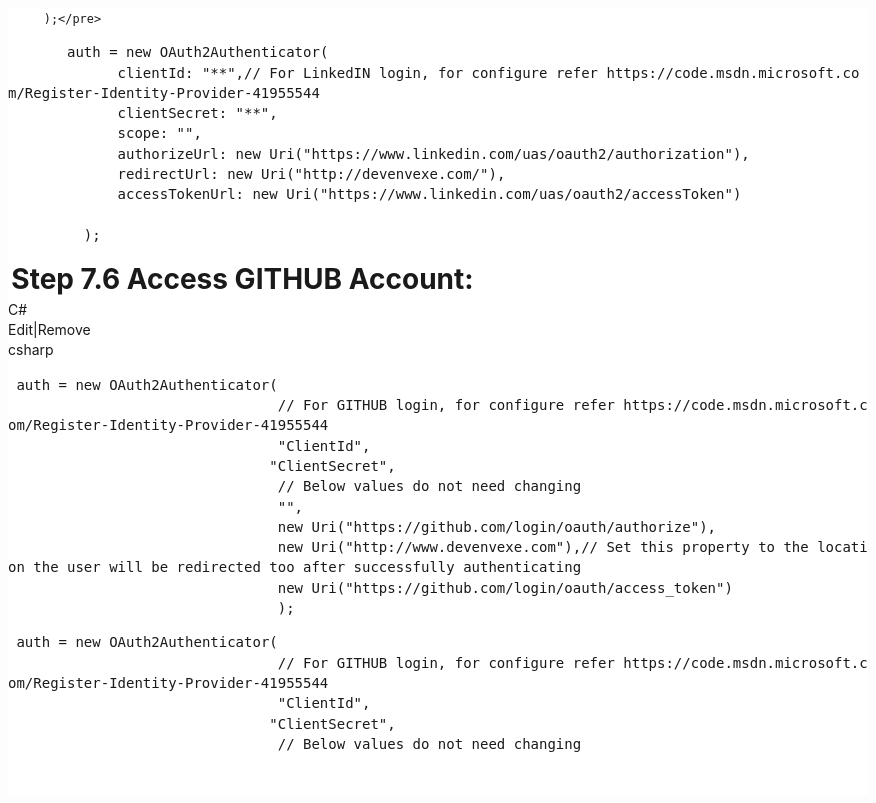          );</pre>
<div class="preview">
<pre class="csharp">&nbsp;&nbsp;&nbsp;&nbsp;&nbsp;&nbsp;&nbsp;auth&nbsp;=&nbsp;<span class="cs__keyword">new</span>&nbsp;OAuth2Authenticator(&nbsp;
&nbsp;&nbsp;&nbsp;&nbsp;&nbsp;&nbsp;&nbsp;&nbsp;&nbsp;&nbsp;&nbsp;&nbsp;&nbsp;clientId:&nbsp;<span class="cs__string">&quot;**&quot;</span>,<span class="cs__com">//&nbsp;For&nbsp;LinkedIN&nbsp;login,&nbsp;for&nbsp;configure&nbsp;refer&nbsp;https://code.msdn.microsoft.com/Register-Identity-Provider-41955544</span>&nbsp;
&nbsp;&nbsp;&nbsp;&nbsp;&nbsp;&nbsp;&nbsp;&nbsp;&nbsp;&nbsp;&nbsp;&nbsp;&nbsp;clientSecret:&nbsp;<span class="cs__string">&quot;**&quot;</span>,&nbsp;
&nbsp;&nbsp;&nbsp;&nbsp;&nbsp;&nbsp;&nbsp;&nbsp;&nbsp;&nbsp;&nbsp;&nbsp;&nbsp;scope:&nbsp;<span class="cs__string">&quot;&quot;</span>,&nbsp;
&nbsp;&nbsp;&nbsp;&nbsp;&nbsp;&nbsp;&nbsp;&nbsp;&nbsp;&nbsp;&nbsp;&nbsp;&nbsp;authorizeUrl:&nbsp;<span class="cs__keyword">new</span>&nbsp;Uri(<span class="cs__string">&quot;https://www.linkedin.com/uas/oauth2/authorization&quot;</span>),&nbsp;
&nbsp;&nbsp;&nbsp;&nbsp;&nbsp;&nbsp;&nbsp;&nbsp;&nbsp;&nbsp;&nbsp;&nbsp;&nbsp;redirectUrl:&nbsp;<span class="cs__keyword">new</span>&nbsp;Uri(<span class="cs__string">&quot;http://devenvexe.com/&quot;</span>),&nbsp;
&nbsp;&nbsp;&nbsp;&nbsp;&nbsp;&nbsp;&nbsp;&nbsp;&nbsp;&nbsp;&nbsp;&nbsp;&nbsp;accessTokenUrl:&nbsp;<span class="cs__keyword">new</span>&nbsp;Uri(<span class="cs__string">&quot;https://www.linkedin.com/uas/oauth2/accessToken&quot;</span>)&nbsp;
&nbsp;
&nbsp;&nbsp;&nbsp;&nbsp;&nbsp;&nbsp;&nbsp;&nbsp;&nbsp;);</pre>
</div>
</div>
</div>
<div class="endscriptcode"><strong>&nbsp;<span style="font-size:2em">Step 7.6 Access GITHUB Account:</span></strong></div>
<div class="scriptcode">
<div class="pluginEditHolder" pluginCommand="mceScriptCode">
<div class="title"><span>C#</span></div>
<div class="pluginLinkHolder"><span class="pluginEditHolderLink">Edit</span>|<span class="pluginRemoveHolderLink">Remove</span></div>
<span class="hidden">csharp</span>
<pre class="hidden"> auth = new OAuth2Authenticator(
                                // For GITHUB login, for configure refer https://code.msdn.microsoft.com/Register-Identity-Provider-41955544
                                &quot;ClientId&quot;,
                               &quot;ClientSecret&quot;,
                                // Below values do not need changing
                                &quot;&quot;,
                                new Uri(&quot;https://github.com/login/oauth/authorize&quot;),
                                new Uri(&quot;http://www.devenvexe.com&quot;),// Set this property to the location the user will be redirected too after successfully authenticating
                                new Uri(&quot;https://github.com/login/oauth/access_token&quot;)
                                );</pre>
<div class="preview">
<pre class="csharp">&nbsp;auth&nbsp;=&nbsp;<span class="cs__keyword">new</span>&nbsp;OAuth2Authenticator(&nbsp;
&nbsp;&nbsp;&nbsp;&nbsp;&nbsp;&nbsp;&nbsp;&nbsp;&nbsp;&nbsp;&nbsp;&nbsp;&nbsp;&nbsp;&nbsp;&nbsp;&nbsp;&nbsp;&nbsp;&nbsp;&nbsp;&nbsp;&nbsp;&nbsp;&nbsp;&nbsp;&nbsp;&nbsp;&nbsp;&nbsp;&nbsp;&nbsp;<span class="cs__com">//&nbsp;For&nbsp;GITHUB&nbsp;login,&nbsp;for&nbsp;configure&nbsp;refer&nbsp;https://code.msdn.microsoft.com/Register-Identity-Provider-41955544</span>&nbsp;
&nbsp;&nbsp;&nbsp;&nbsp;&nbsp;&nbsp;&nbsp;&nbsp;&nbsp;&nbsp;&nbsp;&nbsp;&nbsp;&nbsp;&nbsp;&nbsp;&nbsp;&nbsp;&nbsp;&nbsp;&nbsp;&nbsp;&nbsp;&nbsp;&nbsp;&nbsp;&nbsp;&nbsp;&nbsp;&nbsp;&nbsp;&nbsp;<span class="cs__string">&quot;ClientId&quot;</span>,&nbsp;
&nbsp;&nbsp;&nbsp;&nbsp;&nbsp;&nbsp;&nbsp;&nbsp;&nbsp;&nbsp;&nbsp;&nbsp;&nbsp;&nbsp;&nbsp;&nbsp;&nbsp;&nbsp;&nbsp;&nbsp;&nbsp;&nbsp;&nbsp;&nbsp;&nbsp;&nbsp;&nbsp;&nbsp;&nbsp;&nbsp;&nbsp;<span class="cs__string">&quot;ClientSecret&quot;</span>,&nbsp;
&nbsp;&nbsp;&nbsp;&nbsp;&nbsp;&nbsp;&nbsp;&nbsp;&nbsp;&nbsp;&nbsp;&nbsp;&nbsp;&nbsp;&nbsp;&nbsp;&nbsp;&nbsp;&nbsp;&nbsp;&nbsp;&nbsp;&nbsp;&nbsp;&nbsp;&nbsp;&nbsp;&nbsp;&nbsp;&nbsp;&nbsp;&nbsp;<span class="cs__com">//&nbsp;Below&nbsp;values&nbsp;do&nbsp;not&nbsp;need&nbsp;changing</span>&nbsp;